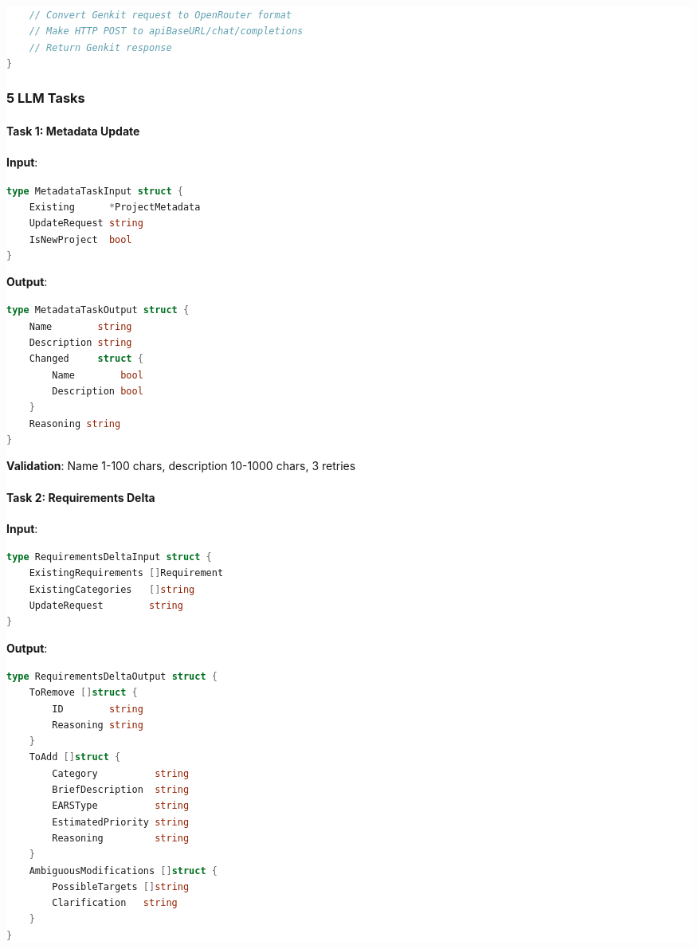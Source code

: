 ```go
    // Convert Genkit request to OpenRouter format
    // Make HTTP POST to apiBaseURL/chat/completions
    // Return Genkit response
}
```

### 5 LLM Tasks

#### Task 1: Metadata Update

**Input**:
```go
type MetadataTaskInput struct {
    Existing      *ProjectMetadata
    UpdateRequest string
    IsNewProject  bool
}
```

**Output**:
```go
type MetadataTaskOutput struct {
    Name        string
    Description string
    Changed     struct {
        Name        bool
        Description bool
    }
    Reasoning string
}
```

**Validation**: Name 1-100 chars, description 10-1000 chars, 3 retries

#### Task 2: Requirements Delta

**Input**:
```go
type RequirementsDeltaInput struct {
    ExistingRequirements []Requirement
    ExistingCategories   []string
    UpdateRequest        string
}
```

**Output**:
```go
type RequirementsDeltaOutput struct {
    ToRemove []struct {
        ID        string
        Reasoning string
    }
    ToAdd []struct {
        Category          string
        BriefDescription  string
        EARSType          string
        EstimatedPriority string
        Reasoning         string
    }
    AmbiguousModifications []struct {
        PossibleTargets []string
        Clarification   string
    }
}
```
